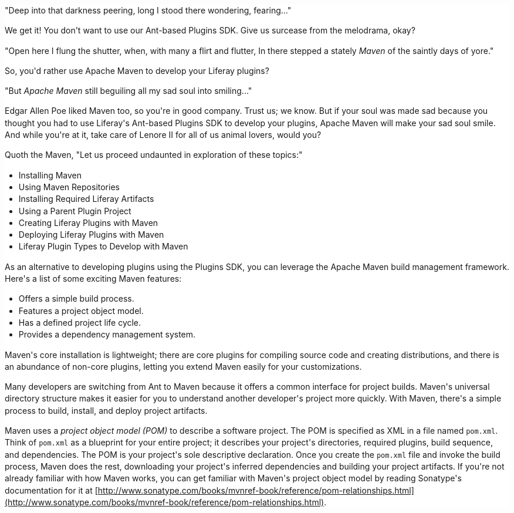"Deep into that darkness peering, long I stood there wondering, fearing..."

We get it! You don't want to use our Ant-based Plugins SDK. Give us surcease
from the melodrama, okay? 

"Open here I flung the shutter, when, with many a flirt and flutter,
In there stepped a stately *Maven* of the saintly days of yore."

So, you'd rather use Apache Maven to develop your Liferay plugins? 

"But *Apache Maven* still beguiling all my sad soul into smiling..."

Edgar Allen Poe liked Maven too, so you're in good company. Trust us; we know.
But if your soul was made sad because you thought you had to use Liferay's
Ant-based Plugins SDK to develop your plugins, Apache Maven will make your sad
soul smile. And while you're at it, take care of Lenore II for all of us animal
lovers, would you? 

Quoth the Maven, "Let us proceed undaunted in exploration of these topics:" 

- Installing Maven 
- Using Maven Repositories
- Installing Required Liferay Artifacts 
- Using a Parent Plugin Project
- Creating Liferay Plugins with Maven
- Deploying Liferay Plugins with Maven
- Liferay Plugin Types to Develop with Maven

As an alternative to developing plugins using the Plugins SDK, you can leverage
the Apache Maven build management framework. Here's a list of some exciting
Maven features: 

- Offers a simple build process. 
- Features a project object model. 
- Has a defined project life cycle. 
- Provides a dependency management system. 

Maven's core installation is lightweight; there are core plugins for compiling
source code and creating distributions, and there is an abundance of non-core
plugins, letting you extend Maven easily for your customizations. 

Many developers are switching from Ant to Maven because it offers a common
interface for project builds. Maven's universal directory structure makes it
easier for you to understand another developer's project more quickly. With
Maven, there's a simple process to build, install, and deploy project artifacts. 

Maven uses a *project object model (POM)* to describe a software project. The
POM is specified as XML in a file named `pom.xml`. Think of `pom.xml` as a
blueprint for your entire project; it describes your project's directories,
required plugins, build sequence, and dependencies. The POM is your project's
sole descriptive declaration. Once you create the `pom.xml` file and invoke the
build process, Maven does the rest, downloading your project's inferred
dependencies and building your project artifacts. If you're not already familiar
with how Maven works, you can get familiar with Maven's project object model by
reading Sonatype's documentation for it at
[http://www.sonatype.com/books/mvnref-book/reference/pom-relationships.html](http://www.sonatype.com/books/mvnref-book/reference/pom-relationships.html). 
